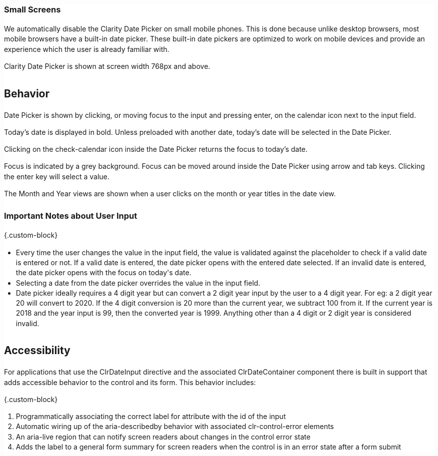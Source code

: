 ### Small Screens

We automatically disable the Clarity Date Picker on small mobile phones. This is done because unlike desktop browsers, most mobile browsers have a built-in date picker. These built-in date pickers are optimized to work on mobile devices and provide an experience which the user is already familiar with.

<div class="custom-block">
  <cds-alert closable="false">
    <cds-alert-content>Clarity Date Picker is shown at screen width 768px and above.</cds-alert-content>
  </cds-alert>
</div>

## Behavior

Date Picker is shown by clicking, or moving focus to the input and pressing enter, on the calendar icon next to the input field.

Today’s date is displayed in bold. Unless preloaded with another date, today’s date will be selected in the Date Picker.

Clicking on the check-calendar icon inside the Date Picker returns the focus to today’s date.

Focus is indicated by a grey background. Focus can be moved around inside the Date Picker using arrow and tab keys. Clicking the enter key will select a value.

The Month and Year views are shown when a user clicks on the month or year titles in the date view.

### Important Notes about User Input

{.custom-block}

- Every time the user changes the value in the input field, the value is validated against the placeholder to check if a valid date is entered or not. If a valid date is entered, the date picker opens with the entered date selected. If an invalid date is entered, the date picker opens with the focus on today's date.
- Selecting a date from the date picker overrides the value in the input field.
- Date picker ideally requires a 4 digit year but can convert a 2 digit year input by the user to a 4 digit year. For eg: a 2 digit year 20 will convert to 2020. If the 4 digit conversion is 20 more than the current year, we subtract 100 from it. If the current year is 2018 and the year input is 99, then the converted year is 1999. Anything other than a 4 digit or 2 digit year is considered invalid.

## Accessibility

For applications that use the ClrDateInput directive and the associated ClrDateContainer component there is built in support that adds accessible behavior to the control and its form. This behavior includes:

{.custom-block}

1. Programmatically associating the correct label for attribute with the id of the input
1. Automatic wiring up of the aria-describedby behavior with associated clr-control-error elements
1. An aria-live region that can notify screen readers about changes in the control error state
1. Adds the label to a general form summary for screen readers when the control is in an error state after a form submit
